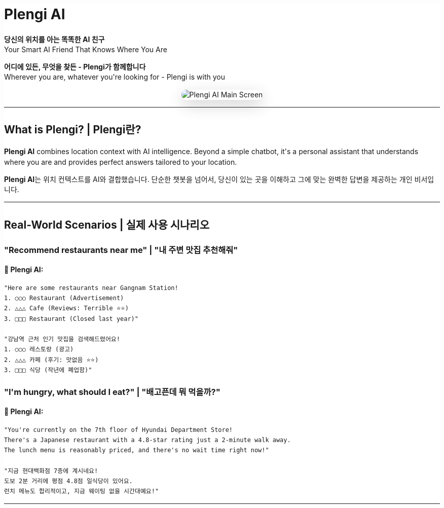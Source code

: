 # Plengi AI


**당신의 위치를 아는 똑똑한 AI 친구**  
Your Smart AI Friend That Knows Where You Are

**어디에 있든, 무엇을 찾든 - Plengi가 함께합니다**  
Wherever you are, whatever you're looking for - Plengi is with you

<div align="center">

<img src="https://storage.googleapis.com/loplat-storage/public/plengi_ai_readme/inappMCP.png" width="300" alt="Plengi AI Main Screen" style="border-radius: 15px; box-shadow: 0 10px 30px rgba(0,0,0,0.2);">

</div>

---

## What is Plengi? | Plengi란?

**Plengi AI** combines location context with AI intelligence. Beyond a simple chatbot, it's a personal assistant that understands where you are and provides perfect answers tailored to your location.

**Plengi AI**는 위치 컨텍스트를 AI와 결합했습니다. 단순한 챗봇을 넘어서, 당신이 있는 곳을 이해하고 그에 맞는 완벽한 답변을 제공하는 개인 비서입니다.

---

## Real-World Scenarios | 실제 사용 시나리오

### "Recommend restaurants near me" | "내 주변 맛집 추천해줘"

**🤖 Plengi AI:**
```
"Here are some restaurants near Gangnam Station!
1. ○○○ Restaurant (Advertisement)
2. △△△ Cafe (Reviews: Terrible ⭐⭐)
3. □□□ Restaurant (Closed last year)"

"강남역 근처 인기 맛집을 검색해드렸어요!
1. ○○○ 레스토랑 (광고)
2. △△△ 카페 (후기: 맛없음 ⭐⭐)
3. □□□ 식당 (작년에 폐업함)"
```

### "I'm hungry, what should I eat?" | "배고픈데 뭐 먹을까?"

**🤖 Plengi AI:**
```
"You're currently on the 7th floor of Hyundai Department Store! 
There's a Japanese restaurant with a 4.8-star rating just a 2-minute walk away.
The lunch menu is reasonably priced, and there's no wait time right now!"

"지금 현대백화점 7층에 계시네요! 
도보 2분 거리에 평점 4.8점 일식당이 있어요.
런치 메뉴도 합리적이고, 지금 웨이팅 없을 시간대예요!"
```

---